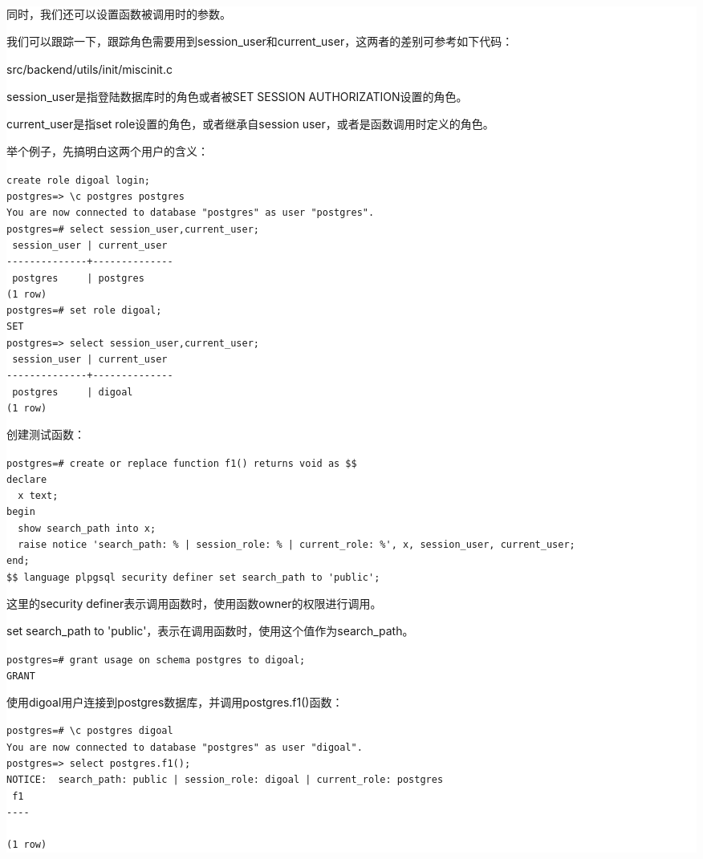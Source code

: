 同时，我们还可以设置函数被调用时的参数。  
  
我们可以跟踪一下，跟踪角色需要用到session_user和current_user，这两者的差别可参考如下代码：  
  
src/backend/utils/init/miscinit.c  
  
session_user是指登陆数据库时的角色或者被SET SESSION AUTHORIZATION设置的角色。  
  
current_user是指set role设置的角色，或者继承自session user，或者是函数调用时定义的角色。  
  
举个例子，先搞明白这两个用户的含义：  
  
```  
create role digoal login;  
postgres=> \c postgres postgres  
You are now connected to database "postgres" as user "postgres".  
postgres=# select session_user,current_user;  
 session_user | current_user   
--------------+--------------  
 postgres     | postgres  
(1 row)  
postgres=# set role digoal;  
SET  
postgres=> select session_user,current_user;  
 session_user | current_user   
--------------+--------------  
 postgres     | digoal  
(1 row)  
```  
  
创建测试函数：  
  
```  
postgres=# create or replace function f1() returns void as $$  
declare   
  x text;  
begin  
  show search_path into x;   
  raise notice 'search_path: % | session_role: % | current_role: %', x, session_user, current_user;  
end;  
$$ language plpgsql security definer set search_path to 'public';  
```  
  
这里的security definer表示调用函数时，使用函数owner的权限进行调用。  
  
set search_path to 'public'，表示在调用函数时，使用这个值作为search_path。  
  
```  
postgres=# grant usage on schema postgres to digoal;  
GRANT  
```  
  
使用digoal用户连接到postgres数据库，并调用postgres.f1()函数：  
  
```  
postgres=# \c postgres digoal  
You are now connected to database "postgres" as user "digoal".  
postgres=> select postgres.f1();  
NOTICE:  search_path: public | session_role: digoal | current_role: postgres  
 f1   
----  
   
(1 row)  
```  
  